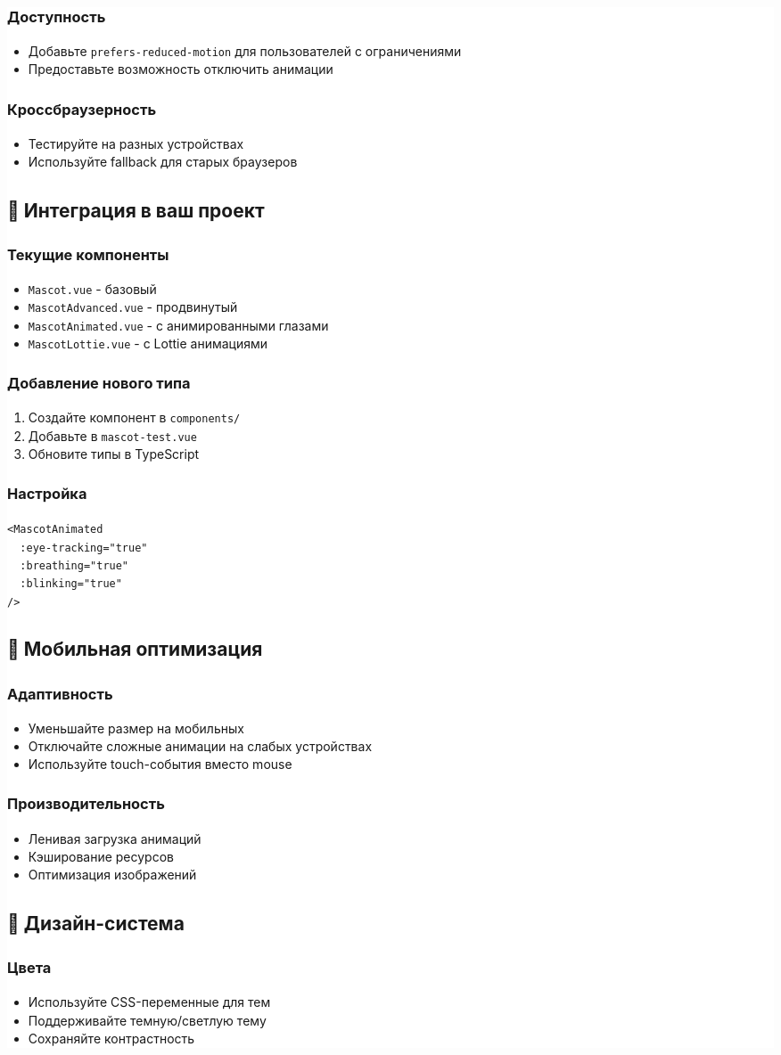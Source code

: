 ### Доступность
- Добавьте `prefers-reduced-motion` для пользователей с ограничениями
- Предоставьте возможность отключить анимации

### Кроссбраузерность
- Тестируйте на разных устройствах
- Используйте fallback для старых браузеров

## 🔧 Интеграция в ваш проект

### Текущие компоненты
- `Mascot.vue` - базовый
- `MascotAdvanced.vue` - продвинутый
- `MascotAnimated.vue` - с анимированными глазами
- `MascotLottie.vue` - с Lottie анимациями

### Добавление нового типа
1. Создайте компонент в `components/`
2. Добавьте в `mascot-test.vue`
3. Обновите типы в TypeScript

### Настройка
```vue
<MascotAnimated 
  :eye-tracking="true"
  :breathing="true"
  :blinking="true"
/>
```

## 📱 Мобильная оптимизация

### Адаптивность
- Уменьшайте размер на мобильных
- Отключайте сложные анимации на слабых устройствах
- Используйте touch-события вместо mouse

### Производительность
- Ленивая загрузка анимаций
- Кэширование ресурсов
- Оптимизация изображений

## 🎨 Дизайн-система

### Цвета
- Используйте CSS-переменные для тем
- Поддерживайте темную/светлую тему
- Сохраняйте контрастность
